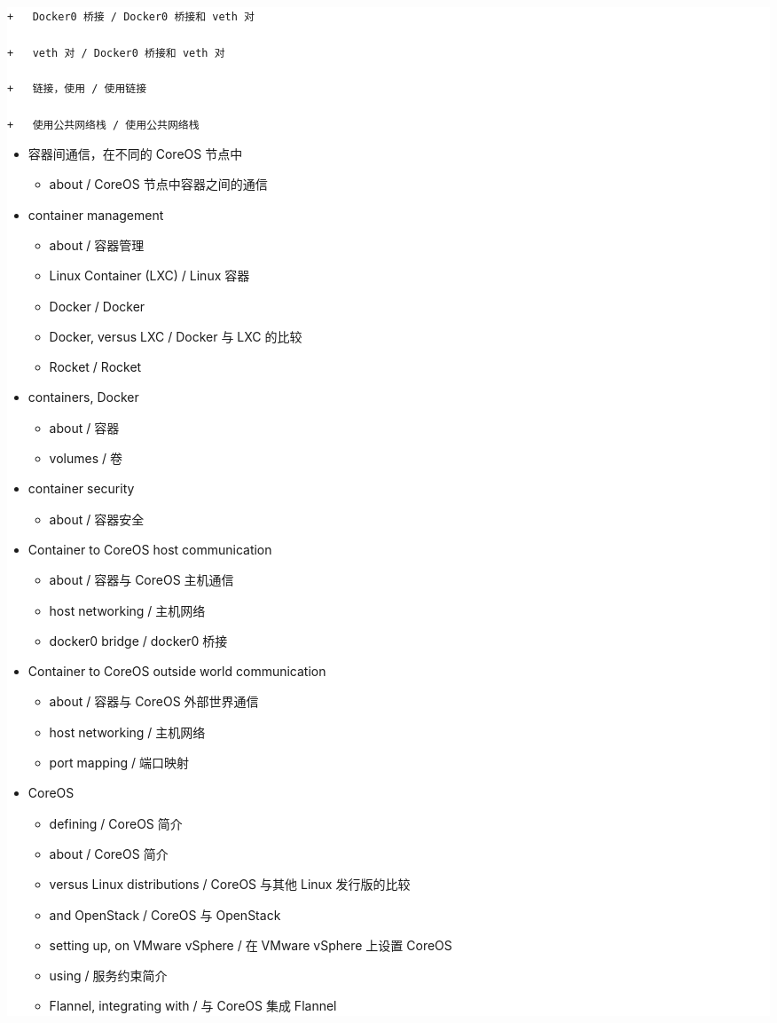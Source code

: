     +   Docker0 桥接 / Docker0 桥接和 veth 对

    +   veth 对 / Docker0 桥接和 veth 对

    +   链接，使用 / 使用链接

    +   使用公共网络栈 / 使用公共网络栈

+   容器间通信，在不同的 CoreOS 节点中

    +   about / CoreOS 节点中容器之间的通信

+   container management

    +   about / 容器管理

    +   Linux Container (LXC) / Linux 容器

    +   Docker / Docker

    +   Docker, versus LXC / Docker 与 LXC 的比较

    +   Rocket / Rocket

+   containers, Docker

    +   about / 容器

    +   volumes / 卷

+   container security

    +   about / 容器安全

+   Container to CoreOS host communication

    +   about / 容器与 CoreOS 主机通信

    +   host networking / 主机网络

    +   docker0 bridge / docker0 桥接

+   Container to CoreOS outside world communication

    +   about / 容器与 CoreOS 外部世界通信

    +   host networking / 主机网络

    +   port mapping / 端口映射

+   CoreOS

    +   defining / CoreOS 简介

    +   about / CoreOS 简介

    +   versus Linux distributions / CoreOS 与其他 Linux 发行版的比较

    +   and OpenStack / CoreOS 与 OpenStack

    +   setting up, on VMware vSphere / 在 VMware vSphere 上设置 CoreOS

    +   using / 服务约束简介

    +   Flannel, integrating with / 与 CoreOS 集成 Flannel
